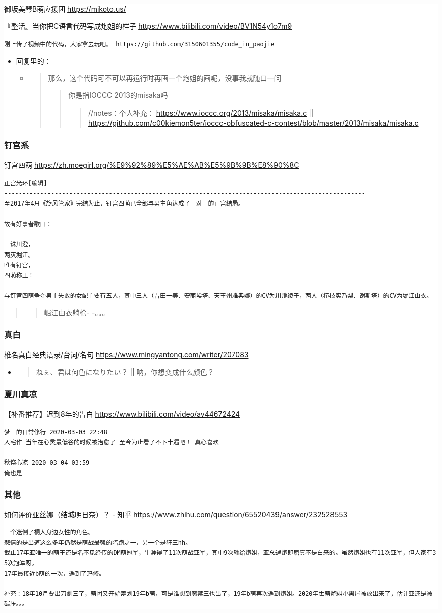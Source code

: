 御坂美琴B萌应援团 https://mikoto.us/

『整活』当你把C语言代码写成炮姐的样子 https://www.bilibili.com/video/BV1N54y1o7m9
```console
刚上传了视频中的代码，大家拿去玩吧。 https://github.com/3150601355/code_in_paojie
```
- 回复里的：
  * > 那么，这个代码可不可以再运行时再画一个炮姐的画呢，没事我就随口一问
    >> 你是指IOCCC 2013的misaka吗
    >>> //notes：个人补充： https://www.ioccc.org/2013/misaka/misaka.c || https://github.com/c00kiemon5ter/ioccc-obfuscated-c-contest/blob/master/2013/misaka/misaka.c

### 钉宫系

钉宫四萌 https://zh.moegirl.org/%E9%92%89%E5%AE%AB%E5%9B%9B%E8%90%8C
```
正宫光环[编辑]
----------------------------------------------------------------------------------------------------
至2017年4月《旋风管家》完结为止，钉宫四萌已全部与男主角达成了一对一的正宫结局。

故有好事者歌曰：

三诛川澄，
两灭堀江。
唯有钉宫，
四萌称王！

与钉宫四萌争夺男主失败的女配主要有五人，其中三人（吉田一美、安丽埃塔、天王州雅典娜）的CV为川澄绫子，两人（栉枝实乃梨、谢斯塔）的CV为堀江由衣。
```
>> 崛江由衣躺枪- -。。。

### 真白

椎名真白经典语录/台词/名句 https://www.mingyantong.com/writer/207083
- > ねぇ、君は何色になりたい？ || 呐，你想变成什么颜色？

### 夏川真凉

【补番推荐】迟到8年的告白 https://www.bilibili.com/video/av44672424
```
梦三的日常修行 2020-03-03 22:48
入宅作 当年在心灵最低谷的时候被治愈了 至今为止看了不下十遍吧！ 真心喜欢

秋祭心凉 2020-03-04 03:59
俺也是
```

### 其他

如何评价亚丝娜（结城明日奈）？ - 知乎 https://www.zhihu.com/question/65520439/answer/232528553
```
一个迷倒了桐人身边女性的角色。
悲情的是出道这么多年仍然是萌战最强的陪跑之一，另一个是狂三hh。
截止17年亚唯一的萌王还是名不见经传的DM萌冠军，生涯得了11次萌战亚军，其中9次输给炮姐，亚总遇炮即屈真不是白来的。虽然炮姐也有11次亚军，但人家有35次冠军呀。
17年最接近b萌的一次，遇到了玛修。

补充：18年10月要出刀剑三了，萌团又开始筹划19年b萌，可是谁想到魔禁三也出了，19年b萌再次遇到炮姐。2020年世萌炮姐小黑屋被放出来了，估计亚还是被碾压。。。
```
